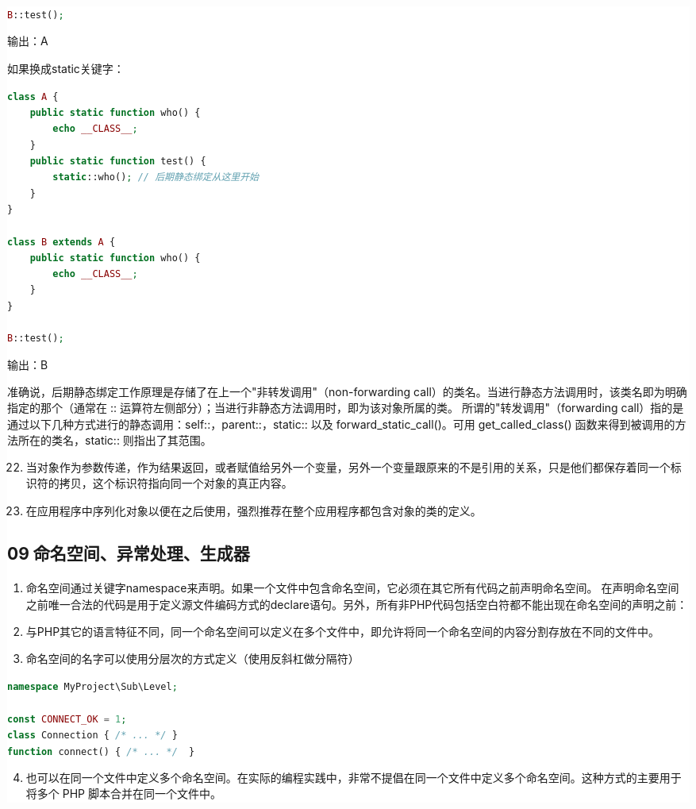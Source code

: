 ```php
B::test();
```
输出：A

如果换成static关键字：
```php
class A {
    public static function who() {
        echo __CLASS__;
    }
    public static function test() {
        static::who(); // 后期静态绑定从这里开始
    }
}

class B extends A {
    public static function who() {
        echo __CLASS__;
    }
}

B::test();
```
输出：B

准确说，后期静态绑定工作原理是存储了在上一个"非转发调用"（non-forwarding call）的类名。当进行静态方法调用时，该类名即为明确指定的那个（通常在 :: 运算符左侧部分）；当进行非静态方法调用时，即为该对象所属的类。
所谓的"转发调用"（forwarding call）指的是通过以下几种方式进行的静态调用：self::，parent::，static:: 以及 forward_static_call()。可用 get_called_class() 函数来得到被调用的方法所在的类名，static:: 则指出了其范围。 

22. 当对象作为参数传递，作为结果返回，或者赋值给另外一个变量，另外一个变量跟原来的不是引用的关系，只是他们都保存着同一个标识符的拷贝，这个标识符指向同一个对象的真正内容。 

23. 在应用程序中序列化对象以便在之后使用，强烈推荐在整个应用程序都包含对象的类的定义。


## 09 命名空间、异常处理、生成器

1. 命名空间通过关键字namespace来声明。如果一个文件中包含命名空间，它必须在其它所有代码之前声明命名空间。 在声明命名空间之前唯一合法的代码是用于定义源文件编码方式的declare语句。另外，所有非PHP代码包括空白符都不能出现在命名空间的声明之前： 
<html>
<?php
namespace MyProject; // 致命错误 -　命名空间必须是程序脚本的第一条语句
?> 

2. 与PHP其它的语言特征不同，同一个命名空间可以定义在多个文件中，即允许将同一个命名空间的内容分割存放在不同的文件中。 

3. 命名空间的名字可以使用分层次的方式定义（使用反斜杠做分隔符）
```php
namespace MyProject\Sub\Level;

const CONNECT_OK = 1;
class Connection { /* ... */ }
function connect() { /* ... */  }
```
4. 也可以在同一个文件中定义多个命名空间。在实际的编程实践中，非常不提倡在同一个文件中定义多个命名空间。这种方式的主要用于将多个 PHP 脚本合并在同一个文件中。 

